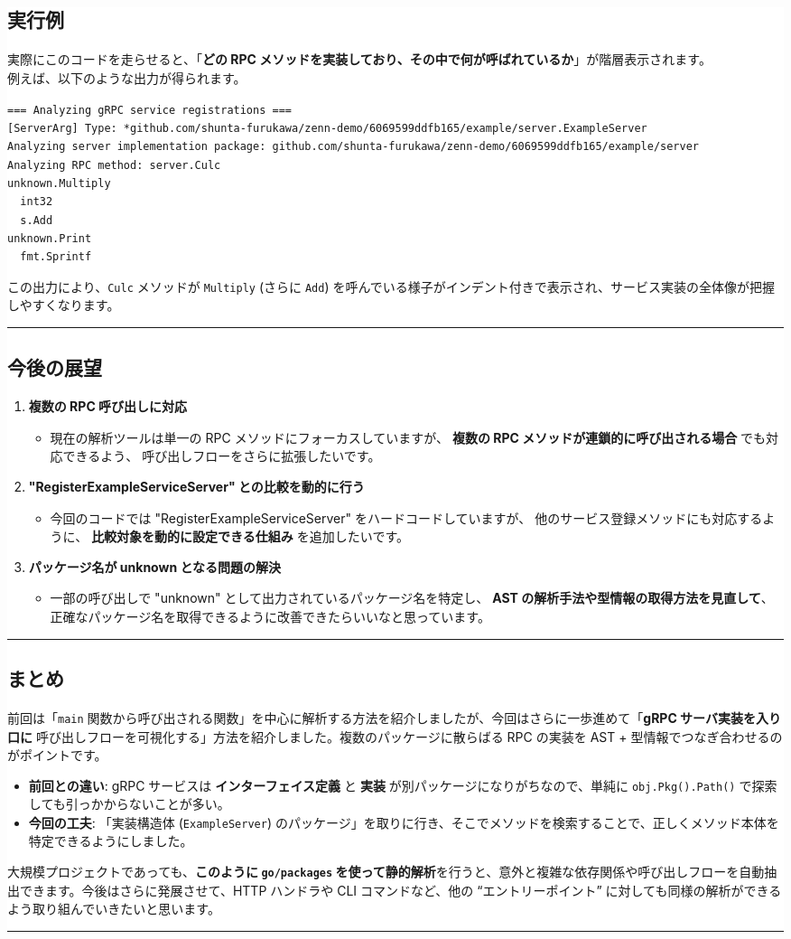 
## 実行例

実際にこのコードを走らせると、「**どの RPC メソッドを実装しており、その中で何が呼ばれているか**」が階層表示されます。  
例えば、以下のような出力が得られます。

```
=== Analyzing gRPC service registrations ===
[ServerArg] Type: *github.com/shunta-furukawa/zenn-demo/6069599ddfb165/example/server.ExampleServer
Analyzing server implementation package: github.com/shunta-furukawa/zenn-demo/6069599ddfb165/example/server
Analyzing RPC method: server.Culc
unknown.Multiply
  int32
  s.Add
unknown.Print
  fmt.Sprintf
```

この出力により、`Culc` メソッドが `Multiply` (さらに `Add`) を呼んでいる様子がインデント付きで表示され、サービス実装の全体像が把握しやすくなります。

---

## 今後の展望

1. **複数の RPC 呼び出しに対応**  
   - 現在の解析ツールは単一の RPC メソッドにフォーカスしていますが、
     **複数の RPC メソッドが連鎖的に呼び出される場合** でも対応できるよう、
     呼び出しフローをさらに拡張したいです。

2. **"RegisterExampleServiceServer" との比較を動的に行う**  
   - 今回のコードでは "RegisterExampleServiceServer" をハードコードしていますが、
     他のサービス登録メソッドにも対応するように、
     **比較対象を動的に設定できる仕組み** を追加したいです。

3. **パッケージ名が unknown となる問題の解決**  
   - 一部の呼び出しで "unknown" として出力されているパッケージ名を特定し、
     **AST の解析手法や型情報の取得方法を見直して**、正確なパッケージ名を取得できるように改善できたらいいなと思っています。

---

## まとめ

前回は「`main` 関数から呼び出される関数」を中心に解析する方法を紹介しましたが、今回はさらに一歩進めて「**gRPC サーバ実装を入り口に** 呼び出しフローを可視化する」方法を紹介しました。複数のパッケージに散らばる RPC の実装を AST + 型情報でつなぎ合わせるのがポイントです。

- **前回との違い**: gRPC サービスは **インターフェイス定義** と **実装** が別パッケージになりがちなので、単純に `obj.Pkg().Path()` で探索しても引っかからないことが多い。  
- **今回の工夫**: 「実装構造体 (`ExampleServer`) のパッケージ」を取りに行き、そこでメソッドを検索することで、正しくメソッド本体を特定できるようにしました。

大規模プロジェクトであっても、**このように `go/packages` を使って静的解析**を行うと、意外と複雑な依存関係や呼び出しフローを自動抽出できます。今後はさらに発展させて、HTTP ハンドラや CLI コマンドなど、他の “エントリーポイント” に対しても同様の解析ができるよう取り組んでいきたいと思います。

---

